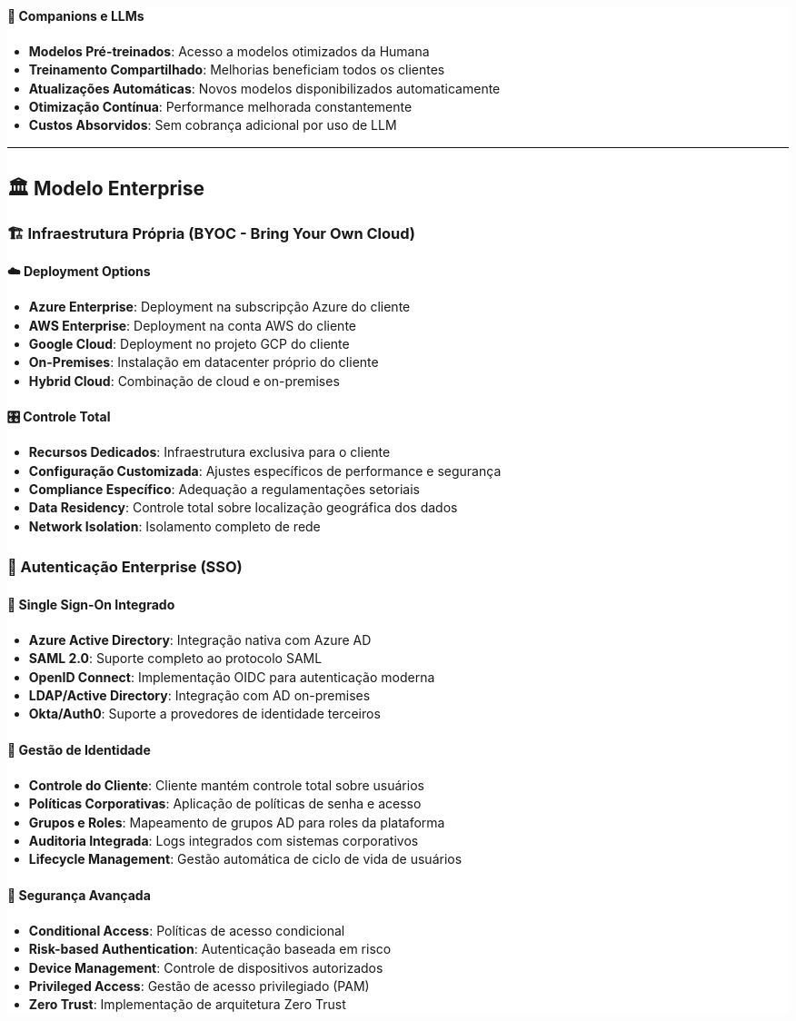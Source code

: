 #### **🤖 Companions e LLMs**
- **Modelos Pré-treinados**: Acesso a modelos otimizados da Humana
- **Treinamento Compartilhado**: Melhorias beneficiam todos os clientes
- **Atualizações Automáticas**: Novos modelos disponibilizados automaticamente
- **Otimização Contínua**: Performance melhorada constantemente
- **Custos Absorvidos**: Sem cobrança adicional por uso de LLM

---

## 🏛️ **Modelo Enterprise**

### **🏗️ Infraestrutura Própria (BYOC - Bring Your Own Cloud)**

#### **☁️ Deployment Options**
- **Azure Enterprise**: Deployment na subscripção Azure do cliente
- **AWS Enterprise**: Deployment na conta AWS do cliente
- **Google Cloud**: Deployment no projeto GCP do cliente
- **On-Premises**: Instalação em datacenter próprio do cliente
- **Hybrid Cloud**: Combinação de cloud e on-premises

#### **🎛️ Controle Total**
- **Recursos Dedicados**: Infraestrutura exclusiva para o cliente
- **Configuração Customizada**: Ajustes específicos de performance e segurança
- **Compliance Específico**: Adequação a regulamentações setoriais
- **Data Residency**: Controle total sobre localização geográfica dos dados
- **Network Isolation**: Isolamento completo de rede

### **🔑 Autenticação Enterprise (SSO)**

#### **🏢 Single Sign-On Integrado**
- **Azure Active Directory**: Integração nativa com Azure AD
- **SAML 2.0**: Suporte completo ao protocolo SAML
- **OpenID Connect**: Implementação OIDC para autenticação moderna
- **LDAP/Active Directory**: Integração com AD on-premises
- **Okta/Auth0**: Suporte a provedores de identidade terceiros

#### **👤 Gestão de Identidade**
- **Controle do Cliente**: Cliente mantém controle total sobre usuários
- **Políticas Corporativas**: Aplicação de políticas de senha e acesso
- **Grupos e Roles**: Mapeamento de grupos AD para roles da plataforma
- **Auditoria Integrada**: Logs integrados com sistemas corporativos
- **Lifecycle Management**: Gestão automática de ciclo de vida de usuários

#### **🔐 Segurança Avançada**
- **Conditional Access**: Políticas de acesso condicional
- **Risk-based Authentication**: Autenticação baseada em risco
- **Device Management**: Controle de dispositivos autorizados
- **Privileged Access**: Gestão de acesso privilegiado (PAM)
- **Zero Trust**: Implementação de arquitetura Zero Trust
